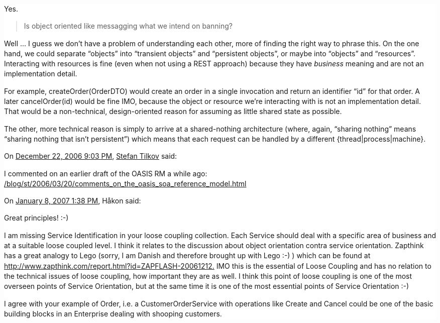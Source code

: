 <p>Yes.</p>

<blockquote>
<p>Is object oriented like messagging what we intend on banning?</p>
</blockquote>

<p>Well &#8230; I guess we don&#8217;t have a problem of understanding each other, more of finding the right way to phrase this. On the one hand, we could separate &#8220;objects&#8221; into &#8220;transient objects&#8221; and &#8220;persistent objects&#8221;, or maybe into &#8220;objects&#8221; and &#8220;resources&#8221;. Interacting with resources is fine (even when not using a REST approach) because they have <em>business</em> meaning and are not an implementation detail.</p>

<p>For example, createOrder(OrderDTO) would create an order in a single invocation and return an identifier &#8220;id&#8221; for that order. A later cancelOrder(id) would be fine IMO, because the object or resource we&#8217;re interacting with is not an implementation detail. That would be a non-technical, design-oriented reason for assuming as little shared state as possible.</p>

<p>The other, more technical reason is simply to arrive at a shared-nothing architecture (where, again, &#8220;sharing nothing&#8221; means &#8220;sharing nothing that isn&#8217;t persistent&#8221;) which means that each request can be handled by a different {thread|process|machine}.</p>


<div class="comment" id="comment-1157">
On <a href="#comment-1157" title="Permalink to this comment">December 22, 2006  9:03 PM</a>, <a href="/en/staff/st/">Stefan Tilkov</a>
said:
<p>I commented on an earlier draft of the OASIS RM a while ago: <a href="/blog/st/2006/03/20/comments\_on\_the\_oasis\_soa\_reference\_model.html" rel="nofollow" /><a href="/blog/st/2006/03/20/comments_on_the_oasis_soa_reference_model.html" rel="nofollow">/blog/st/2006/03/20/comments_on_the_oasis_soa_reference_model.html</a></p>


<div class="comment" id="comment-1158">
On <a href="#comment-1158" title="Permalink to this comment">January  8, 2007  1:38 PM</a>, Håkon
said:
<p>Great principles! :-)</p>

<p>I am missing Service Identification in your loose coupling collection. Each Service should deal with a specific area of business and at a suitable loose coupled level. I think it relates to the discussion about object orientation contra service orientation. Zapthink has a great analogy to Lego (sorry, I am Danish and therefore brought up with Lego :-) ) which can be found at <a href="http://www.zapthink.com/report.html?id=ZAPFLASH-20061212." rel="nofollow" /><a href="http://www.zapthink.com/report.html?id=ZAPFLASH-20061212." rel="nofollow">http://www.zapthink.com/report.html?id=ZAPFLASH-20061212.</a> IMO this is the essential of Loose Coupling and has no relation to the technical issues of loose coupling, how important they are as well. I think this point of loose coupling is one of the most overseen points of Service Orientation, but at the same time it is one of the most essential points of Service Orientation :-)</p>

<p>I agree with your example of Order, i.e. a CustomerOrderService with operations like Create and Cancel could be one of the basic building blocks in an Enterprise dealing with shooping customers.</p>


</section>

